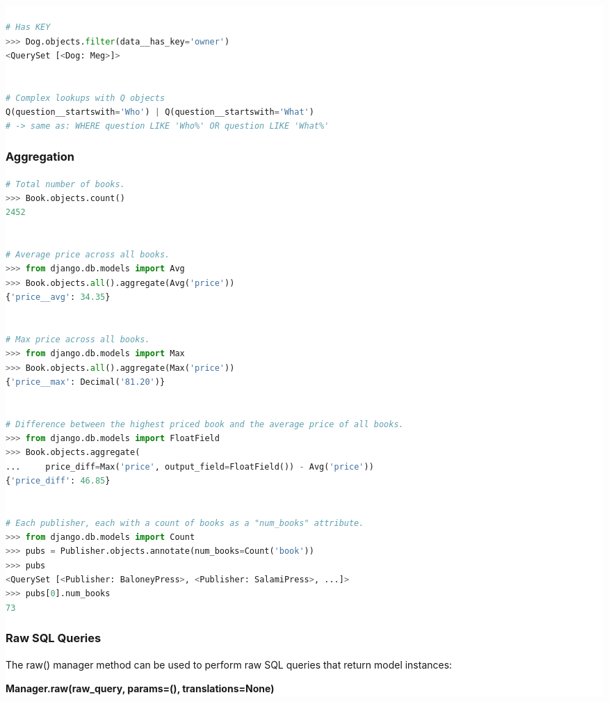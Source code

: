 ```python

# Has KEY 
>>> Dog.objects.filter(data__has_key='owner')
<QuerySet [<Dog: Meg>]>


# Complex lookups with Q objects
Q(question__startswith='Who') | Q(question__startswith='What')
# -> same as: WHERE question LIKE 'Who%' OR question LIKE 'What%'
```

### Aggregation

```python
# Total number of books.
>>> Book.objects.count()
2452


# Average price across all books.
>>> from django.db.models import Avg
>>> Book.objects.all().aggregate(Avg('price'))
{'price__avg': 34.35}


# Max price across all books.
>>> from django.db.models import Max
>>> Book.objects.all().aggregate(Max('price'))
{'price__max': Decimal('81.20')}


# Difference between the highest priced book and the average price of all books.
>>> from django.db.models import FloatField
>>> Book.objects.aggregate(
...     price_diff=Max('price', output_field=FloatField()) - Avg('price'))
{'price_diff': 46.85}


# Each publisher, each with a count of books as a "num_books" attribute.
>>> from django.db.models import Count
>>> pubs = Publisher.objects.annotate(num_books=Count('book'))
>>> pubs
<QuerySet [<Publisher: BaloneyPress>, <Publisher: SalamiPress>, ...]>
>>> pubs[0].num_books
73
```

### Raw SQL Queries

The raw() manager method can be used to perform raw SQL queries that return model instances:

__Manager.raw(raw_query, params=(), translations=None)__ 
